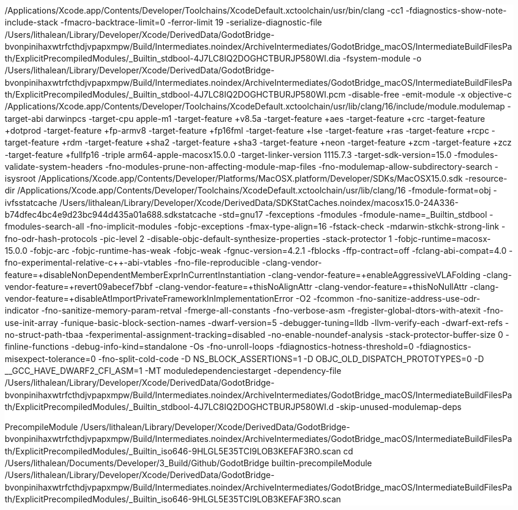 /Applications/Xcode.app/Contents/Developer/Toolchains/XcodeDefault.xctoolchain/usr/bin/clang -cc1 -fdiagnostics-show-note-include-stack -fmacro-backtrace-limit\=0 -ferror-limit 19 -serialize-diagnostic-file /Users/lithalean/Library/Developer/Xcode/DerivedData/GodotBridge-bvonpinihaxwtrfcthdjvpapxmpw/Build/Intermediates.noindex/ArchiveIntermediates/GodotBridge_macOS/IntermediateBuildFilesPath/ExplicitPrecompiledModules/_Builtin_stdbool-4J7LC8IQ2DOGHCTBURJP580WI.dia -fsystem-module -o /Users/lithalean/Library/Developer/Xcode/DerivedData/GodotBridge-bvonpinihaxwtrfcthdjvpapxmpw/Build/Intermediates.noindex/ArchiveIntermediates/GodotBridge_macOS/IntermediateBuildFilesPath/ExplicitPrecompiledModules/_Builtin_stdbool-4J7LC8IQ2DOGHCTBURJP580WI.pcm -disable-free -emit-module -x objective-c /Applications/Xcode.app/Contents/Developer/Toolchains/XcodeDefault.xctoolchain/usr/lib/clang/16/include/module.modulemap -target-abi darwinpcs -target-cpu apple-m1 -target-feature +v8.5a -target-feature +aes -target-feature +crc -target-feature +dotprod -target-feature +fp-armv8 -target-feature +fp16fml -target-feature +lse -target-feature +ras -target-feature +rcpc -target-feature +rdm -target-feature +sha2 -target-feature +sha3 -target-feature +neon -target-feature +zcm -target-feature +zcz -target-feature +fullfp16 -triple arm64-apple-macosx15.0.0 -target-linker-version 1115.7.3 -target-sdk-version\=15.0 -fmodules-validate-system-headers -fno-modules-prune-non-affecting-module-map-files -fno-modulemap-allow-subdirectory-search -isysroot /Applications/Xcode.app/Contents/Developer/Platforms/MacOSX.platform/Developer/SDKs/MacOSX15.0.sdk -resource-dir /Applications/Xcode.app/Contents/Developer/Toolchains/XcodeDefault.xctoolchain/usr/lib/clang/16 -fmodule-format\=obj -ivfsstatcache /Users/lithalean/Library/Developer/Xcode/DerivedData/SDKStatCaches.noindex/macosx15.0-24A336-b74dfec4bc4e9d23bc944d435a01a688.sdkstatcache -std\=gnu17 -fexceptions -fmodules -fmodule-name\=_Builtin_stdbool -fmodules-search-all -fno-implicit-modules -fobjc-exceptions -fmax-type-align\=16 -fstack-check -mdarwin-stkchk-strong-link -fno-odr-hash-protocols -pic-level 2 -disable-objc-default-synthesize-properties -stack-protector 1 -fobjc-runtime\=macosx-15.0.0 -fobjc-arc -fobjc-runtime-has-weak -fobjc-weak -fgnuc-version\=4.2.1 -fblocks -ffp-contract\=off -fclang-abi-compat\=4.0 -fno-experimental-relative-c++-abi-vtables -fno-file-reproducible -clang-vendor-feature\=+disableNonDependentMemberExprInCurrentInstantiation -clang-vendor-feature\=+enableAggressiveVLAFolding -clang-vendor-feature\=+revert09abecef7bbf -clang-vendor-feature\=+thisNoAlignAttr -clang-vendor-feature\=+thisNoNullAttr -clang-vendor-feature\=+disableAtImportPrivateFrameworkInImplementationError -O2 -fcommon -fno-sanitize-address-use-odr-indicator -fno-sanitize-memory-param-retval -fmerge-all-constants -fno-verbose-asm -fregister-global-dtors-with-atexit -fno-use-init-array -funique-basic-block-section-names -dwarf-version\=5 -debugger-tuning\=lldb -llvm-verify-each -dwarf-ext-refs -no-struct-path-tbaa -fexperimental-assignment-tracking\=disabled -no-enable-noundef-analysis -stack-protector-buffer-size 0 -finline-functions -debug-info-kind\=standalone -Os -fno-unroll-loops -fdiagnostics-hotness-threshold\=0 -fdiagnostics-misexpect-tolerance\=0 -fno-split-cold-code -D NS_BLOCK_ASSERTIONS\=1 -D OBJC_OLD_DISPATCH_PROTOTYPES\=0 -D __GCC_HAVE_DWARF2_CFI_ASM\=1 -MT moduledependenciestarget -dependency-file /Users/lithalean/Library/Developer/Xcode/DerivedData/GodotBridge-bvonpinihaxwtrfcthdjvpapxmpw/Build/Intermediates.noindex/ArchiveIntermediates/GodotBridge_macOS/IntermediateBuildFilesPath/ExplicitPrecompiledModules/_Builtin_stdbool-4J7LC8IQ2DOGHCTBURJP580WI.d -skip-unused-modulemap-deps

PrecompileModule /Users/lithalean/Library/Developer/Xcode/DerivedData/GodotBridge-bvonpinihaxwtrfcthdjvpapxmpw/Build/Intermediates.noindex/ArchiveIntermediates/GodotBridge_macOS/IntermediateBuildFilesPath/ExplicitPrecompiledModules/_Builtin_iso646-9HLGL5E35TCI9LOB3KEFAF3RO.scan
    cd /Users/lithalean/Documents/Developer/3_Build/Github/GodotBridge
    builtin-precompileModule /Users/lithalean/Library/Developer/Xcode/DerivedData/GodotBridge-bvonpinihaxwtrfcthdjvpapxmpw/Build/Intermediates.noindex/ArchiveIntermediates/GodotBridge_macOS/IntermediateBuildFilesPath/ExplicitPrecompiledModules/_Builtin_iso646-9HLGL5E35TCI9LOB3KEFAF3RO.scan
